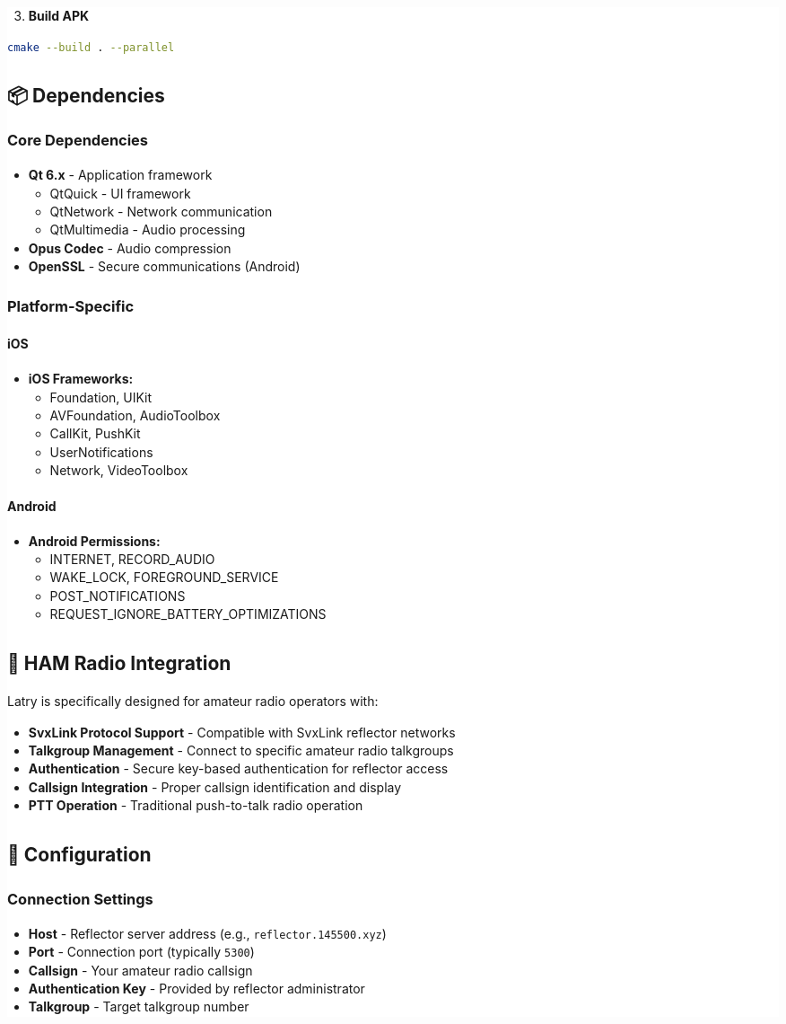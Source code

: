 3. **Build APK**
```bash
cmake --build . --parallel
```

## 📦 Dependencies

### Core Dependencies
- **Qt 6.x** - Application framework
  - QtQuick - UI framework
  - QtNetwork - Network communication
  - QtMultimedia - Audio processing
- **Opus Codec** - Audio compression
- **OpenSSL** - Secure communications (Android)

### Platform-Specific
#### iOS
- **iOS Frameworks:**
  - Foundation, UIKit
  - AVFoundation, AudioToolbox
  - CallKit, PushKit
  - UserNotifications
  - Network, VideoToolbox

#### Android
- **Android Permissions:**
  - INTERNET, RECORD_AUDIO
  - WAKE_LOCK, FOREGROUND_SERVICE
  - POST_NOTIFICATIONS
  - REQUEST_IGNORE_BATTERY_OPTIMIZATIONS

## 🎯 HAM Radio Integration

Latry is specifically designed for amateur radio operators with:

- **SvxLink Protocol Support** - Compatible with SvxLink reflector networks
- **Talkgroup Management** - Connect to specific amateur radio talkgroups
- **Authentication** - Secure key-based authentication for reflector access
- **Callsign Integration** - Proper callsign identification and display
- **PTT Operation** - Traditional push-to-talk radio operation

## 🔧 Configuration

### Connection Settings
- **Host** - Reflector server address (e.g., `reflector.145500.xyz`)
- **Port** - Connection port (typically `5300`)
- **Callsign** - Your amateur radio callsign
- **Authentication Key** - Provided by reflector administrator
- **Talkgroup** - Target talkgroup number
